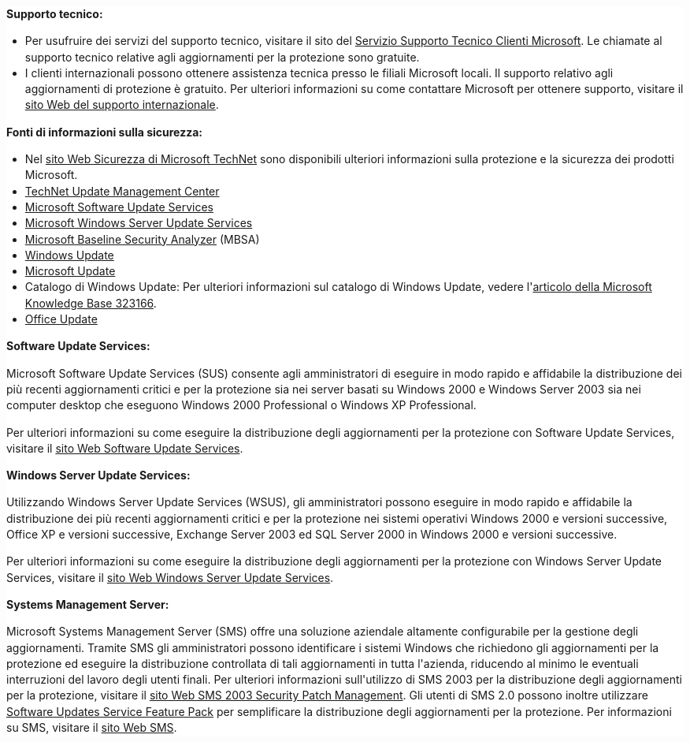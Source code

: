 **Supporto tecnico:**
  
-   Per usufruire dei servizi del supporto tecnico, visitare il sito del [Servizio Supporto Tecnico Clienti Microsoft](http://go.microsoft.com/fwlink/?linkid=21131). Le chiamate al supporto tecnico relative agli aggiornamenti per la protezione sono gratuite.  
-   I clienti internazionali possono ottenere assistenza tecnica presso le filiali Microsoft locali. Il supporto relativo agli aggiornamenti di protezione è gratuito. Per ulteriori informazioni su come contattare Microsoft per ottenere supporto, visitare il [sito Web del supporto internazionale](http://go.microsoft.com/fwlink/?linkid=21155).
  
**Fonti di informazioni sulla sicurezza:**
  
-   Nel [sito Web Sicurezza di Microsoft TechNet](http://www.microsoft.com/italy/technet/security/default.mspx) sono disponibili ulteriori informazioni sulla protezione e la sicurezza dei prodotti Microsoft.  
-   [TechNet Update Management Center](http://go.microsoft.com/fwlink/?linkid=69903)  
-   [Microsoft Software Update Services](http://go.microsoft.com/fwlink/?linkid=21133)  
-   [Microsoft Windows Server Update Services](http://go.microsoft.com/fwlink/?linkid=50120)  
-   [Microsoft Baseline Security Analyzer](http://go.microsoft.com/fwlink/?linkid=21134) (MBSA)  
-   [Windows Update](http://update.microsoft.com/microsoftupdate/v6/default.aspx?ln=it-it)  
-   [Microsoft Update](http://update.microsoft.com/microsoftupdate/v6/default.aspx?ln=it-it)  
-   Catalogo di Windows Update: Per ulteriori informazioni sul catalogo di Windows Update, vedere l'[articolo della Microsoft Knowledge Base 323166](http://support.microsoft.com/kb/323166).  
-   [Office Update](http://office.microsoft.com/it-it/officeupdate/default.aspx)
  
**Software Update Services:**
  
Microsoft Software Update Services (SUS) consente agli amministratori di eseguire in modo rapido e affidabile la distribuzione dei più recenti aggiornamenti critici e per la protezione sia nei server basati su Windows 2000 e Windows Server 2003 sia nei computer desktop che eseguono Windows 2000 Professional o Windows XP Professional.
  
Per ulteriori informazioni su come eseguire la distribuzione degli aggiornamenti per la protezione con Software Update Services, visitare il [sito Web Software Update Services](http://go.microsoft.com/fwlink/?linkid=21133).
  
**Windows Server Update Services:**
  
Utilizzando Windows Server Update Services (WSUS), gli amministratori possono eseguire in modo rapido e affidabile la distribuzione dei più recenti aggiornamenti critici e per la protezione nei sistemi operativi Windows 2000 e versioni successive, Office XP e versioni successive, Exchange Server 2003 ed SQL Server 2000 in Windows 2000 e versioni successive.
  
Per ulteriori informazioni su come eseguire la distribuzione degli aggiornamenti per la protezione con Windows Server Update Services, visitare il [sito Web Windows Server Update Services](http://go.microsoft.com/fwlink/?linkid=50120).
  
**Systems Management Server:**
  
Microsoft Systems Management Server (SMS) offre una soluzione aziendale altamente configurabile per la gestione degli aggiornamenti. Tramite SMS gli amministratori possono identificare i sistemi Windows che richiedono gli aggiornamenti per la protezione ed eseguire la distribuzione controllata di tali aggiornamenti in tutta l'azienda, riducendo al minimo le eventuali interruzioni del lavoro degli utenti finali. Per ulteriori informazioni sull'utilizzo di SMS 2003 per la distribuzione degli aggiornamenti per la protezione, visitare il [sito Web SMS 2003 Security Patch Management](http://go.microsoft.com/fwlink/?linkid=22939). Gli utenti di SMS 2.0 possono inoltre utilizzare [Software Updates Service Feature Pack](http://go.microsoft.com/fwlink/?linkid=33340) per semplificare la distribuzione degli aggiornamenti per la protezione. Per informazioni su SMS, visitare il [sito Web SMS](http://www.microsoft.com/italy/smserver/default.mspx).
  